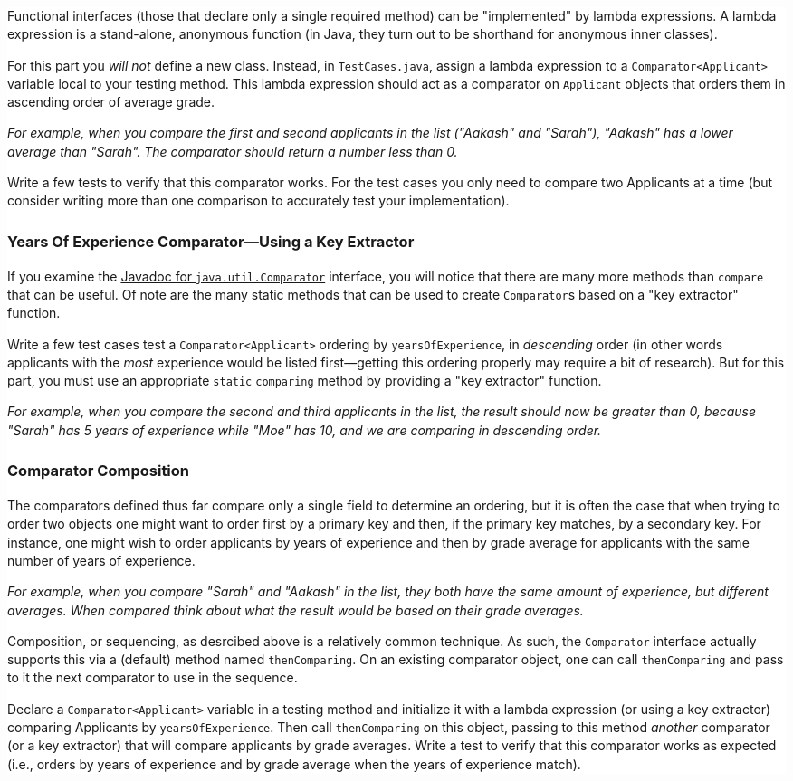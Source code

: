 Functional interfaces (those that declare only a single required method) can be "implemented" by lambda expressions.
A lambda expression is a stand-alone, anonymous function (in Java, they turn out to be shorthand for anonymous inner classes).

For this part you *will not* define a new class.
Instead, in `TestCases.java`, assign a lambda expression to a `Comparator<Applicant>` variable local to your testing method.
This lambda expression should act as a comparator on `Applicant` objects that orders them in ascending order of average grade.

_For example, when you compare the first and second applicants in the list ("Aakash" and "Sarah"), "Aakash" has a lower average than "Sarah". The comparator should return a number less than 0._

Write a few tests to verify that this comparator works. For the test cases you only need to compare two Applicants at a time (but consider writing more than one comparison to accurately test your implementation).

### Years Of Experience Comparator—Using a Key Extractor

If you examine the [Javadoc for `java.util.Comparator`](https://docs.oracle.com/javase/8/docs/api/java/util/Comparator.html) interface, you will notice that there are many more methods than `compare` that can be useful.
Of note are the many static methods that can be used to create `Comparator`s based on a "key extractor" function.

Write a few test cases test a `Comparator<Applicant>` ordering by `yearsOfExperience`, in *descending* order (in other words applicants with the _most_ experience would be listed first—getting this ordering properly may require a bit of research).
But for this part, you must use an appropriate `static` `comparing` method by providing a "key extractor" function.

*For example, when you compare the second and third applicants in the list, the result should now be greater than 0, because "Sarah" has 5 years of experience while "Moe" has 10, and we are comparing in descending  order.*

### Comparator Composition

The comparators defined thus far compare only a single field to determine an ordering, but it is often the case that when trying to order two objects one might want to order first by a primary key and then, if the primary key matches, by a secondary key.
For instance, one might wish to order applicants by years of experience and then by grade average for applicants with the same number of years of experience.

*For example, when you compare "Sarah" and "Aakash" in the list, they both have the same amount of experience, but different averages. When compared think about what the result would be based on their grade averages.*

Composition, or sequencing, as desrcibed above is a relatively common technique.
As such, the `Comparator` interface actually supports this via a (default) method named `thenComparing`.
On an existing comparator object, one can call `thenComparing` and pass to
it the next comparator to use in the sequence.

Declare a `Comparator<Applicant>` variable in a testing method and initialize it with a lambda expression (or using a key extractor) comparing Applicants by `yearsOfExperience`.
Then call `thenComparing` on this object, passing to this method _another_ comparator (or a key extractor) that will compare applicants by grade averages.
Write a test to verify that this comparator works as expected (i.e., orders by years of experience and by grade average when the years of experience match).
